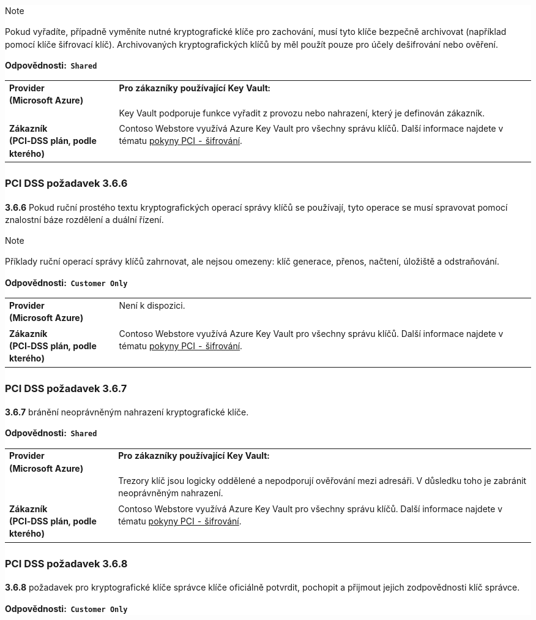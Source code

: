 > [!NOTE]
> Pokud vyřadíte, případně vyměníte nutné kryptografické klíče pro zachování, musí tyto klíče bezpečně archivovat (například pomocí klíče šifrovací klíč). Archivovaných kryptografických klíčů by měl použít pouze pro účely dešifrování nebo ověření.

**Odpovědnosti:&nbsp;&nbsp;`Shared`**

|||
|---|---|
| **Provider<br />(Microsoft&nbsp;Azure)** | **Pro zákazníky používající Key Vault:**<br /><br />Key Vault podporuje funkce vyřadit z provozu nebo nahrazení, který je definován zákazník. |
| **Zákazník<br />(PCI&#8209;DSS&nbsp;plán, podle kterého)** | Contoso Webstore využívá Azure Key Vault pro všechny správu klíčů. Další informace najdete v tématu [pokyny PCI - šifrování](payment-processing-blueprint.md#encryption-and-secrets-management).|



### <a name="pci-dss-requirement-366"></a>PCI DSS požadavek 3.6.6

**3.6.6** Pokud ruční prostého textu kryptografických operací správy klíčů se používají, tyto operace se musí spravovat pomocí znalostní báze rozdělení a duální řízení. 

> [!NOTE]
> Příklady ruční operací správy klíčů zahrnovat, ale nejsou omezeny: klíč generace, přenos, načtení, úložiště a odstraňování.

**Odpovědnosti:&nbsp;&nbsp;`Customer Only`**

|||
|---|---|
| **Provider<br />(Microsoft&nbsp;Azure)** | Není k dispozici. |
| **Zákazník<br />(PCI&#8209;DSS&nbsp;plán, podle kterého)** | Contoso Webstore využívá Azure Key Vault pro všechny správu klíčů. Další informace najdete v tématu [pokyny PCI - šifrování](payment-processing-blueprint.md#encryption-and-secrets-management).|



### <a name="pci-dss-requirement-367"></a>PCI DSS požadavek 3.6.7

**3.6.7** bránění neoprávněným nahrazení kryptografické klíče.

**Odpovědnosti:&nbsp;&nbsp;`Shared`**

|||
|---|---|
| **Provider<br />(Microsoft&nbsp;Azure)** | **Pro zákazníky používající Key Vault:**<br /><br />Trezory klíč jsou logicky oddělené a nepodporují ověřování mezi adresáři. V důsledku toho je zabránit neoprávněným nahrazení. |
| **Zákazník<br />(PCI&#8209;DSS&nbsp;plán, podle kterého)** | Contoso Webstore využívá Azure Key Vault pro všechny správu klíčů. Další informace najdete v tématu [pokyny PCI - šifrování](payment-processing-blueprint.md#encryption-and-secrets-management).|



### <a name="pci-dss-requirement-368"></a>PCI DSS požadavek 3.6.8

**3.6.8** požadavek pro kryptografické klíče správce klíče oficiálně potvrdit, pochopit a přijmout jejich zodpovědnosti klíč správce.

**Odpovědnosti:&nbsp;&nbsp;`Customer Only`**

